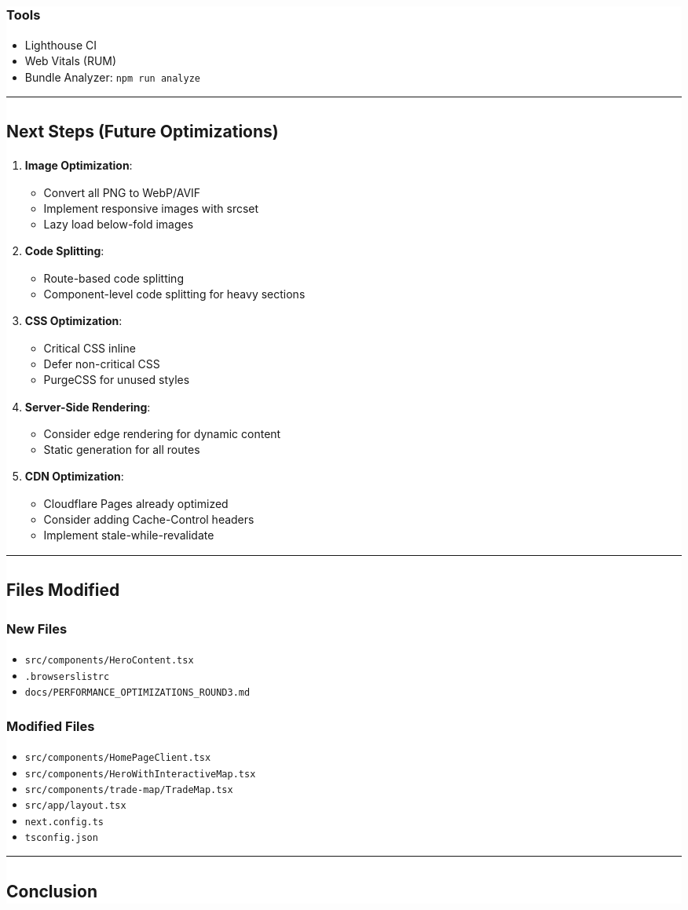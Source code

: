 ### Tools
- Lighthouse CI
- Web Vitals (RUM)
- Bundle Analyzer: `npm run analyze`

---

## Next Steps (Future Optimizations)

1. **Image Optimization**: 
   - Convert all PNG to WebP/AVIF
   - Implement responsive images with srcset
   - Lazy load below-fold images

2. **Code Splitting**:
   - Route-based code splitting
   - Component-level code splitting for heavy sections

3. **CSS Optimization**:
   - Critical CSS inline
   - Defer non-critical CSS
   - PurgeCSS for unused styles

4. **Server-Side Rendering**:
   - Consider edge rendering for dynamic content
   - Static generation for all routes

5. **CDN Optimization**:
   - Cloudflare Pages already optimized
   - Consider adding Cache-Control headers
   - Implement stale-while-revalidate

---

## Files Modified

### New Files
- `src/components/HeroContent.tsx`
- `.browserslistrc`
- `docs/PERFORMANCE_OPTIMIZATIONS_ROUND3.md`

### Modified Files
- `src/components/HomePageClient.tsx`
- `src/components/HeroWithInteractiveMap.tsx`
- `src/components/trade-map/TradeMap.tsx`
- `src/app/layout.tsx`
- `next.config.ts`
- `tsconfig.json`

---

## Conclusion
